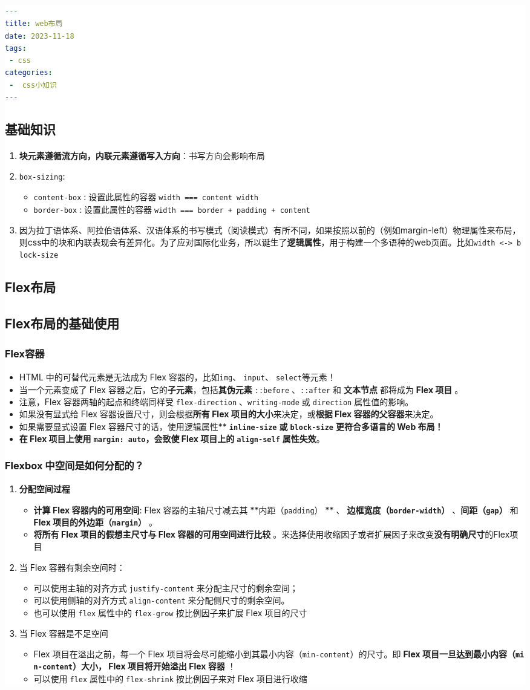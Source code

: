 ```yaml
---
title: web布局
date: 2023-11-18
tags:
 - css
categories:
 -  css小知识
--- 
```


## 基础知识

1. **块元素遵循流方向，内联元素遵循写入方向**：书写方向会影响布局

2. `box-sizing`:
    + `content-box` : 设置此属性的容器 `width === content width`
    + `border-box` : 设置此属性的容器 `width === border + padding + content`

3. 因为拉丁语体系、阿拉伯语体系、汉语体系的书写模式（阅读模式）有所不同，如果按照以前的（例如margin-left）物理属性来布局，则css中的块和内联表现会有差异化。为了应对国际化业务，所以诞生了**逻辑属性**，用于构建一个多语种的web页面。比如`width <-> block-size`

## Flex布局

## Flex布局的基础使用

### **Flex容器**
+ HTML 中的可替代元素是无法成为 Flex 容器的，比如`img`、 `input`、 `select`等元素！
+ 当一个元素变成了 Flex 容器之后，它的**子元素**，包括**其伪元素** `::before` 、`::after` 和 **文本节点** 都将成为 **Flex 项目** 。
+ 注意，Flex 容器两轴的起点和终端同样受 `flex-direction` 、`writing-mode` 或 `direction` 属性值的影响。
+ 如果没有显式给 Flex 容器设置尺寸，则会根据**所有 Flex 项目的大小**来决定，或**根据 Flex 容器的父容器**来决定。
+ 如果需要显式设置 Flex 容器尺寸的话，使用逻辑属性** **`inline-size`** **或** **`block-size`** **更符合多语言的 Web 布局！**
+ **在 Flex 项目上使用** **`margin: auto`，会致使 Flex 项目上的** **`align-self`** **属性失效**。


###  **Flexbox 中空间是如何分配的？**

1. **分配空间过程**  
    + **计算 Flex 容器内的可用空间**: Flex 容器的主轴尺寸减去其 **内距（`padding`） ** 、 **边框宽度（`border-width`）** 、**间距（`gap`）** 和 **Flex 项目的外边距（`margin`）** 。
    + **将所有 Flex 项目的假想主尺寸与 Flex 容器的可用空间进行比较** 。来选择使用收缩因子或者扩展因子来改变**没有明确尺寸**的Flex项目

2. 当 Flex 容器有剩余空间时：
    + 可以使用主轴的对齐方式 `justify-content` 来分配主尺寸的剩余空间；
    + 可以使用侧轴的对齐方式 `align-content` 来分配侧尺寸的剩余空间。
    + 也可以使用 `flex` 属性中的 `flex-grow` 按比例因子来扩展 Flex 项目的尺寸

3. 当 Flex 容器是不足空间
    + Flex 项目在溢出之前，每一个 Flex 项目将会尽可能缩小到其最小内容（`min-content`）的尺寸。即 **Flex 项目一旦达到最小内容（`min-content`）大小， Flex 项目将开始溢出 Flex 容器** ！
    + 可以使用 `flex` 属性中的 `flex-shrink` 按比例因子来对 Flex 项目进行收缩
